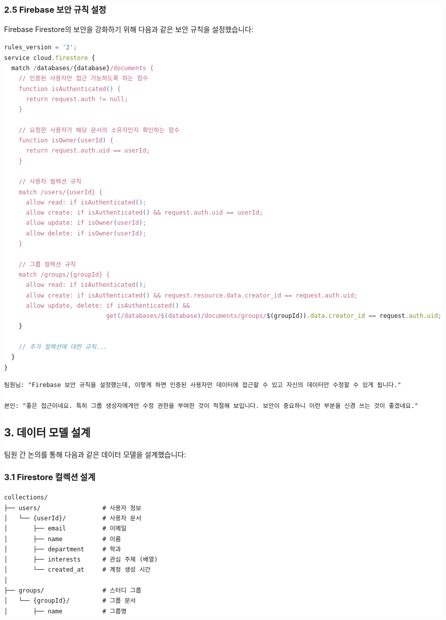 ### 2.5 Firebase 보안 규칙 설정

Firebase Firestore의 보안을 강화하기 위해 다음과 같은 보안 규칙을 설정했습니다:

```javascript
rules_version = '2';
service cloud.firestore {
  match /databases/{database}/documents {
    // 인증된 사용자만 접근 가능하도록 하는 함수
    function isAuthenticated() {
      return request.auth != null;
    }
    
    // 요청한 사용자가 해당 문서의 소유자인지 확인하는 함수
    function isOwner(userId) {
      return request.auth.uid == userId;
    }
    
    // 사용자 컬렉션 규칙
    match /users/{userId} {
      allow read: if isAuthenticated();
      allow create: if isAuthenticated() && request.auth.uid == userId;
      allow update: if isOwner(userId);
      allow delete: if isOwner(userId);
    }
    
    // 그룹 컬렉션 규칙
    match /groups/{groupId} {
      allow read: if isAuthenticated();
      allow create: if isAuthenticated() && request.resource.data.creator_id == request.auth.uid;
      allow update, delete: if isAuthenticated() && 
                            get(/databases/$(database)/documents/groups/$(groupId)).data.creator_id == request.auth.uid;
    }
    
    // 추가 컬렉션에 대한 규칙...
  }
}
```

```
팀원님: "Firebase 보안 규칙을 설정했는데, 이렇게 하면 인증된 사용자만 데이터에 접근할 수 있고 자신의 데이터만 수정할 수 있게 됩니다."

본인: "좋은 접근이네요. 특히 그룹 생성자에게만 수정 권한을 부여한 것이 적절해 보입니다. 보안이 중요하니 이런 부분을 신경 쓰는 것이 좋겠네요."
```

## 3. 데이터 모델 설계

팀원 간 논의를 통해 다음과 같은 데이터 모델을 설계했습니다:

### 3.1 Firestore 컬렉션 설계

```
collections/
├── users/                 # 사용자 정보
│   └── {userId}/          # 사용자 문서
│       ├── email          # 이메일
│       ├── name           # 이름
│       ├── department     # 학과
│       ├── interests      # 관심 주제 (배열)
│       └── created_at     # 계정 생성 시간
│
├── groups/                # 스터디 그룹
│   └── {groupId}/         # 그룹 문서
│       ├── name           # 그룹명
```